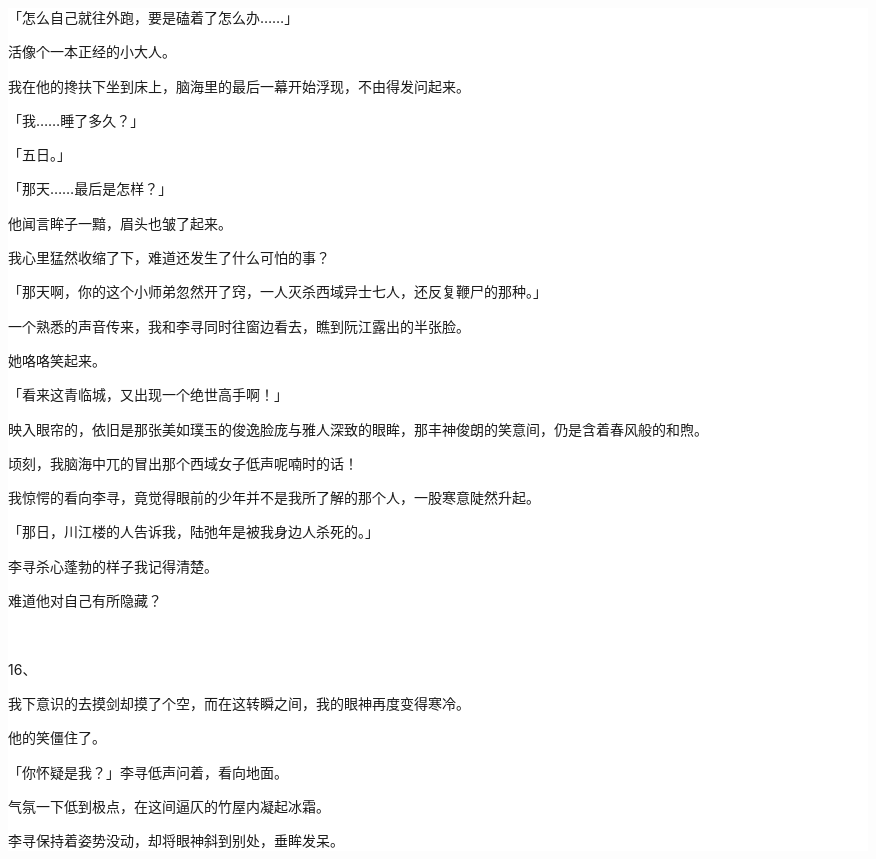 「怎么自己就往外跑，要是磕着了怎么办……」


活像个一本正经的小大人。


我在他的搀扶下坐到床上，脑海里的最后一幕开始浮现，不由得发问起来。


「我……睡了多久？」


「五日。」


「那天……最后是怎样？」


他闻言眸子一黯，眉头也皱了起来。


我心里猛然收缩了下，难道还发生了什么可怕的事？


「那天啊，你的这个小师弟忽然开了窍，一人灭杀西域异士七人，还反复鞭尸的那种。」


一个熟悉的声音传来，我和李寻同时往窗边看去，瞧到阮江露出的半张脸。


她咯咯笑起来。


「看来这青临城，又出现一个绝世高手啊！」


映入眼帘的，依旧是那张美如璞玉的俊逸脸庞与雅人深致的眼眸，那丰神俊朗的笑意间，仍是含着春风般的和煦。


顷刻，我脑海中兀的冒出那个西域女子低声呢喃时的话！


我惊愕的看向李寻，竟觉得眼前的少年并不是我所了解的那个人，一股寒意陡然升起。


「那日，川江楼的人告诉我，陆弛年是被我身边人杀死的。」


李寻杀心蓬勃的样子我记得清楚。


难道他对自己有所隐藏？


 


16、


我下意识的去摸剑却摸了个空，而在这转瞬之间，我的眼神再度变得寒冷。


他的笑僵住了。


「你怀疑是我？」李寻低声问着，看向地面。


气氛一下低到极点，在这间逼仄的竹屋内凝起冰霜。


李寻保持着姿势没动，却将眼神斜到别处，垂眸发呆。
